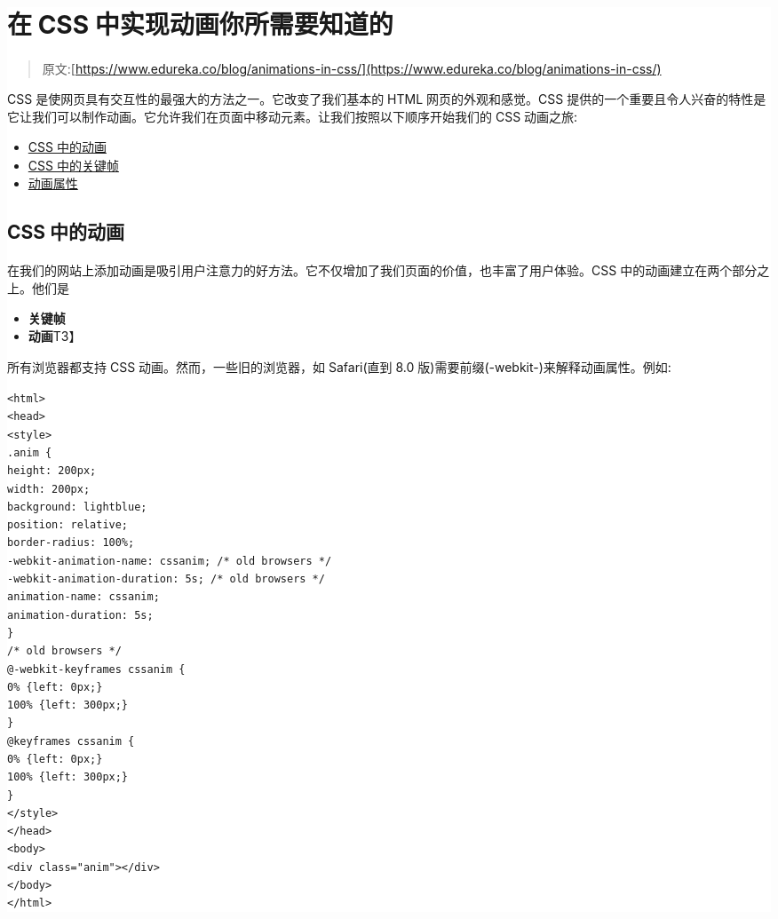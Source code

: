 # 在 CSS 中实现动画你所需要知道的

> 原文:[https://www.edureka.co/blog/animations-in-css/](https://www.edureka.co/blog/animations-in-css/)

CSS 是使网页具有交互性的最强大的方法之一。它改变了我们基本的 HTML 网页的外观和感觉。CSS 提供的一个重要且令人兴奋的特性是它让我们可以制作动画。它允许我们在页面中移动元素。让我们按照以下顺序开始我们的 CSS 动画之旅:

*   [CSS 中的动画](#animation)
*   [CSS 中的关键帧](#keyframes)
*   [动画属性](#properties)

## **CSS 中的动画**

在我们的网站上添加动画是吸引用户注意力的好方法。它不仅增加了我们页面的价值，也丰富了用户体验。CSS 中的动画建立在两个部分之上。他们是

*   **关键帧**
*   **动画**T3】

所有浏览器都支持 CSS 动画。然而，一些旧的浏览器，如 Safari(直到 8.0 版)需要前缀(-webkit-)来解释动画属性。例如:

```
<html>
<head>
<style>
.anim {
height: 200px;
width: 200px;
background: lightblue;
position: relative;
border-radius: 100%;
-webkit-animation-name: cssanim; /* old browsers */
-webkit-animation-duration: 5s; /* old browsers */
animation-name: cssanim;
animation-duration: 5s;
}
/* old browsers */
@-webkit-keyframes cssanim {
0% {left: 0px;}
100% {left: 300px;}
}
@keyframes cssanim {
0% {left: 0px;}
100% {left: 300px;}
}
</style>
</head>
<body>
<div class="anim"></div>
</body>
</html>
```
